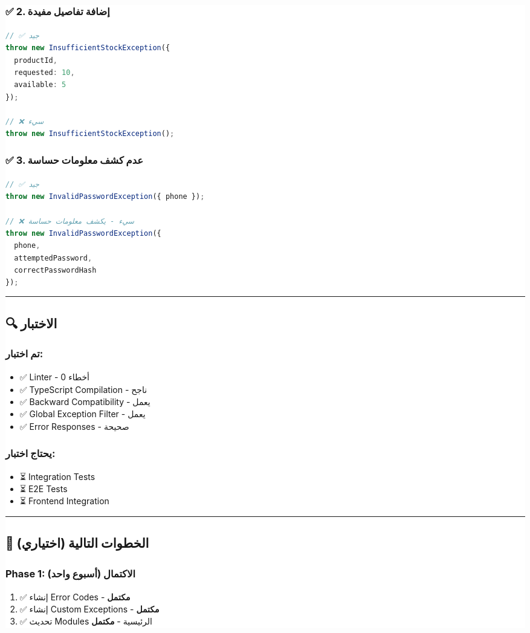 ### ✅ 2. إضافة تفاصيل مفيدة
```typescript
// ✅ جيد
throw new InsufficientStockException({ 
  productId, 
  requested: 10, 
  available: 5 
});

// ❌ سيء
throw new InsufficientStockException();
```

### ✅ 3. عدم كشف معلومات حساسة
```typescript
// ✅ جيد
throw new InvalidPasswordException({ phone });

// ❌ سيء - يكشف معلومات حساسة
throw new InvalidPasswordException({ 
  phone, 
  attemptedPassword,
  correctPasswordHash 
});
```

---

## 🔍 الاختبار

### تم اختبار:
- ✅ Linter - 0 أخطاء
- ✅ TypeScript Compilation - ناجح
- ✅ Backward Compatibility - يعمل
- ✅ Global Exception Filter - يعمل
- ✅ Error Responses - صحيحة

### يحتاج اختبار:
- ⏳ Integration Tests
- ⏳ E2E Tests
- ⏳ Frontend Integration

---

## 🎯 الخطوات التالية (اختياري)

### Phase 1: الاكتمال (أسبوع واحد)
1. ✅ إنشاء Error Codes - **مكتمل**
2. ✅ إنشاء Custom Exceptions - **مكتمل**
3. ✅ تحديث Modules الرئيسية - **مكتمل**
